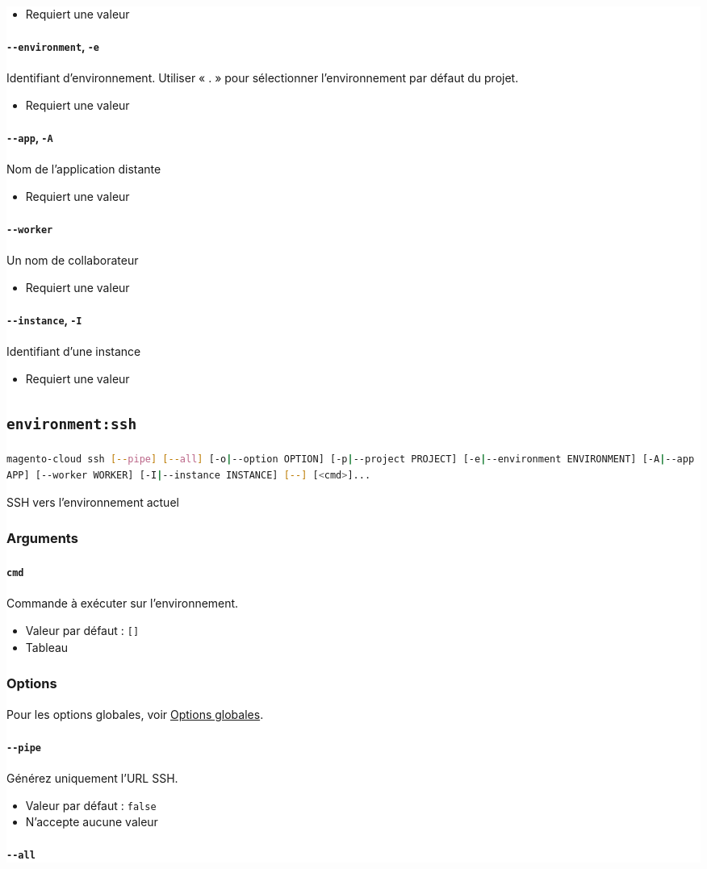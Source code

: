 - Requiert une valeur

#### `--environment`, `-e`

Identifiant d’environnement. Utiliser « . » pour sélectionner l’environnement par défaut du projet.

- Requiert une valeur

#### `--app`, `-A`

Nom de l’application distante

- Requiert une valeur

#### `--worker`

Un nom de collaborateur

- Requiert une valeur

#### `--instance`, `-I`

Identifiant d’une instance

- Requiert une valeur


## `environment:ssh`

```bash
magento-cloud ssh [--pipe] [--all] [-o|--option OPTION] [-p|--project PROJECT] [-e|--environment ENVIRONMENT] [-A|--app APP] [--worker WORKER] [-I|--instance INSTANCE] [--] [<cmd>]...
```

SSH vers l’environnement actuel

### Arguments

#### `cmd`

Commande à exécuter sur l’environnement.

- Valeur par défaut : `[]`
- Tableau

### Options

Pour les options globales, voir [Options globales](#global-options).

#### `--pipe`

Générez uniquement l’URL SSH.

- Valeur par défaut : `false`
- N’accepte aucune valeur

#### `--all`
